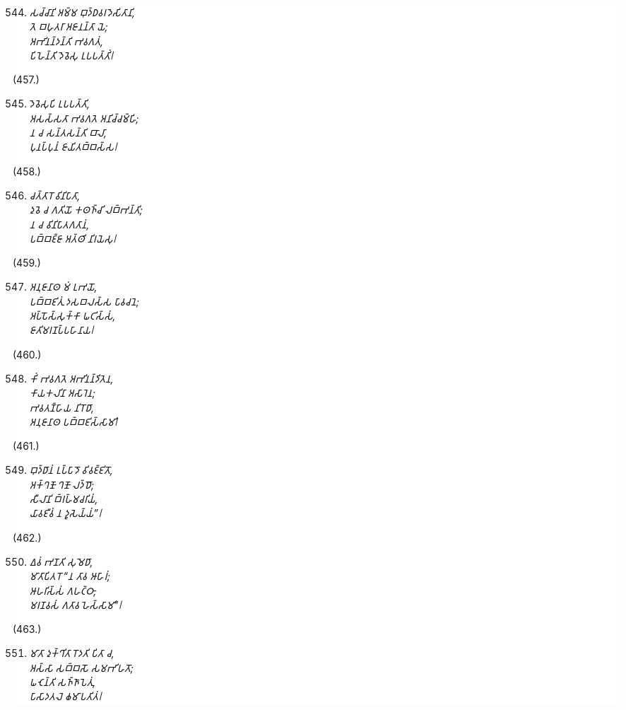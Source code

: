 544. _𑀲𑀘𑁆𑀘𑀸𑀦𑀺 𑀅𑀫𑁆𑀫 𑀩𑀼𑀤𑁆𑀥𑀯𑀭𑀤𑁂𑀲𑀺𑀢𑀸𑀦𑀺,_  
_𑀢𑁂 𑀩𑀳𑀼𑀢𑀭𑀸 𑀅𑀚𑀸𑀦𑀦𑁆𑀢𑀸 𑀬𑁂;_  
_𑀅𑀪𑀺𑀦𑀦𑁆𑀤𑀦𑁆𑀢𑀺 𑀪𑀯𑀕𑀢𑀁,_  
_𑀧𑀺𑀳𑁂𑀦𑁆𑀢𑀺 𑀤𑁂𑀯𑁂𑀲𑀼 𑀉𑀧𑀧𑀢𑁆𑀢𑀺𑀁𑁇_  


(457.)

545. _𑀤𑁂𑀯𑁂𑀲𑀼𑀧𑀺 𑀉𑀧𑀧𑀢𑁆𑀢𑀺,_  
_𑀅𑀲𑀲𑁆𑀲𑀢𑀸 𑀪𑀯𑀕𑀢𑁂 𑀅𑀦𑀺𑀘𑁆𑀘𑀫𑁆𑀳𑀺;_  
_𑀦 𑀘 𑀲𑀦𑁆𑀢𑀲𑀦𑁆𑀢𑀺 𑀩𑀸𑀮𑀸,_  
_𑀧𑀼𑀦𑀧𑁆𑀧𑀼𑀦𑀁 𑀚𑀸𑀬𑀺𑀢𑀩𑁆𑀩𑀲𑁆𑀲𑁇_  


(458.)

546. _𑀘𑀢𑁆𑀢𑀸𑀭𑁄 𑀯𑀺𑀦𑀺𑀧𑀸𑀢𑀸,_  
_𑀤𑀼𑀯𑁂 𑀘 𑀕𑀢𑀺𑀬𑁄 𑀓𑀣𑀜𑁆𑀘𑀺 𑀮𑀩𑁆𑀪𑀦𑁆𑀢𑀺;_  
_𑀦 𑀘 𑀯𑀺𑀦𑀺𑀧𑀸𑀢𑀕𑀢𑀸𑀦𑀁,_  
_𑀧𑀩𑁆𑀩𑀚𑁆𑀚𑀸 𑀅𑀢𑁆𑀣𑀺 𑀦𑀺𑀭𑀬𑁂𑀲𑀼𑁇_  


(459.)

547. _𑀅𑀦𑀼𑀚𑀸𑀦𑀸𑀣 𑀫𑀁 𑀉𑀪𑀬𑁄,_  
_𑀧𑀩𑁆𑀩𑀚𑀺𑀢𑀼𑀁 𑀤𑀲𑀩𑀮𑀲𑁆𑀲 𑀧𑀸𑀯𑀘𑀦𑁂;_  
_𑀅𑀧𑁆𑀧𑁄𑀲𑁆𑀲𑀼𑀓𑁆𑀓𑀸 𑀖𑀝𑀺𑀲𑁆𑀲𑀁,_  
_𑀚𑀸𑀢𑀺𑀫𑀭𑀡𑀧𑁆𑀧𑀳𑀸𑀦𑀸𑀬𑁇_  


(460.)

548. _𑀓𑀺𑀁 𑀪𑀯𑀕𑀢𑁂 𑀅𑀪𑀺𑀦𑀦𑁆𑀤𑀺𑀢𑁂𑀦,_  
_𑀓𑀸𑀬𑀓𑀮𑀺𑀦𑀸 𑀅𑀲𑀸𑀭𑁂𑀦;_  
_𑀪𑀯𑀢𑀡𑁆𑀳𑀸𑀬 𑀦𑀺𑀭𑁄𑀥𑀸,_  
_𑀅𑀦𑀼𑀚𑀸𑀦𑀸𑀣 𑀧𑀩𑁆𑀩𑀚𑀺𑀲𑁆𑀲𑀸𑀫𑀺𑁇_  


(461.)

549. _𑀩𑀼𑀤𑁆𑀥𑀸𑀦𑀁 𑀉𑀧𑁆𑀧𑀸𑀤𑁄 𑀯𑀺𑀯𑀚𑁆𑀚𑀺𑀢𑁄,_  
_𑀅𑀓𑁆𑀔𑀡𑁄 𑀔𑀡𑁄 𑀮𑀤𑁆𑀥𑁄;_  
_𑀲𑀻𑀮𑀸𑀦𑀺 𑀩𑁆𑀭𑀳𑁆𑀫𑀘𑀭𑀺𑀬𑀁,_  
_𑀬𑀸𑀯𑀚𑀻𑀯𑀁 𑀦 𑀤𑀽𑀲𑁂𑀬𑁆𑀬𑀁”𑁇_  


(462.)

550. _𑀏𑀯𑀁 𑀪𑀡𑀢𑀺 𑀲𑀼𑀫𑁂𑀥𑀸,_  
_𑀫𑀸𑀢𑀸𑀧𑀺𑀢𑀭𑁄 “𑀦 𑀢𑀸𑀯 𑀆𑀳𑀸𑀭𑀁;_  
_𑀆𑀳𑀭𑀺𑀲𑁆𑀲𑀁 𑀕𑀳𑀝𑁆𑀞𑀸,_  
_𑀫𑀭𑀡𑀯𑀲𑀁 𑀕𑀢𑀸𑀯 𑀳𑁂𑀲𑁆𑀲𑀸𑀫𑀺”𑁇_  


(463.)

551. _𑀫𑀸𑀢𑀸 𑀤𑀼𑀓𑁆𑀔𑀺𑀢𑀸 𑀭𑁄𑀤𑀢𑀺 𑀧𑀺𑀢𑀸 𑀘,_  
_𑀅𑀲𑁆𑀲𑀸 𑀲𑀩𑁆𑀩𑀲𑁄 𑀲𑀫𑀪𑀺𑀳𑀢𑁄;_  
_𑀖𑀝𑁂𑀦𑁆𑀢𑀺 𑀲𑀜𑁆𑀜𑀸𑀧𑁂𑀢𑀼𑀁,_  
_𑀧𑀸𑀲𑀸𑀤𑀢𑀮𑁂 𑀙𑀫𑀸𑀧𑀢𑀺𑀢𑀁𑁇_  
